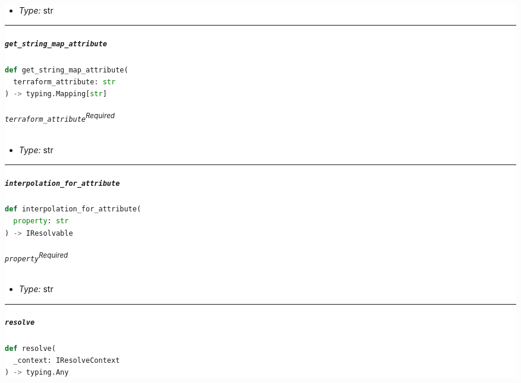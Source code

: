- *Type:* str

---

##### `get_string_map_attribute` <a name="get_string_map_attribute" id="@cdktf/provider-cloudflare.dataCloudflareApiShieldOperations.DataCloudflareApiShieldOperationsResultFeaturesConfidenceIntervalsOutputReference.getStringMapAttribute"></a>

```python
def get_string_map_attribute(
  terraform_attribute: str
) -> typing.Mapping[str]
```

###### `terraform_attribute`<sup>Required</sup> <a name="terraform_attribute" id="@cdktf/provider-cloudflare.dataCloudflareApiShieldOperations.DataCloudflareApiShieldOperationsResultFeaturesConfidenceIntervalsOutputReference.getStringMapAttribute.parameter.terraformAttribute"></a>

- *Type:* str

---

##### `interpolation_for_attribute` <a name="interpolation_for_attribute" id="@cdktf/provider-cloudflare.dataCloudflareApiShieldOperations.DataCloudflareApiShieldOperationsResultFeaturesConfidenceIntervalsOutputReference.interpolationForAttribute"></a>

```python
def interpolation_for_attribute(
  property: str
) -> IResolvable
```

###### `property`<sup>Required</sup> <a name="property" id="@cdktf/provider-cloudflare.dataCloudflareApiShieldOperations.DataCloudflareApiShieldOperationsResultFeaturesConfidenceIntervalsOutputReference.interpolationForAttribute.parameter.property"></a>

- *Type:* str

---

##### `resolve` <a name="resolve" id="@cdktf/provider-cloudflare.dataCloudflareApiShieldOperations.DataCloudflareApiShieldOperationsResultFeaturesConfidenceIntervalsOutputReference.resolve"></a>

```python
def resolve(
  _context: IResolveContext
) -> typing.Any
```
